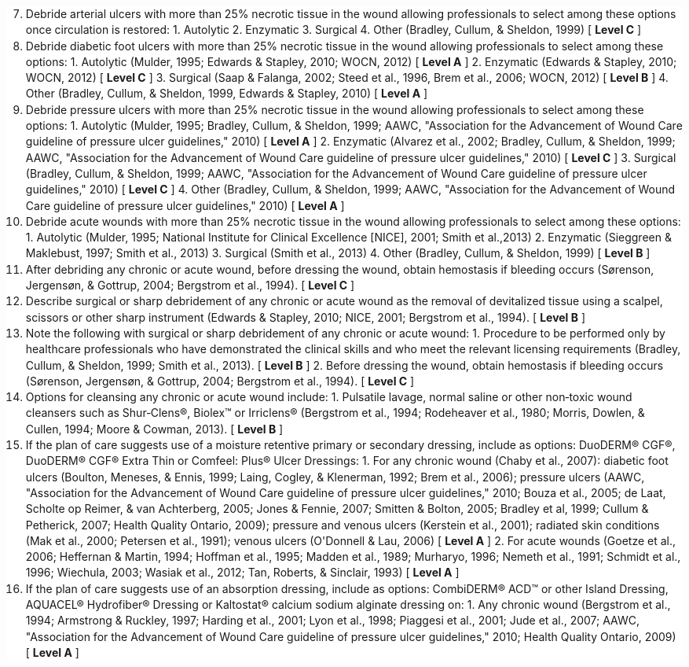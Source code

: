   7. Debride arterial ulcers with more than 25% necrotic tissue in the wound allowing professionals to select among these options once circulation is restored: 
    1. Autolytic 
    2. Enzymatic 
    3. Surgical 
    4. Other (Bradley, Cullum,  & Sheldon, 1999) [ **Level C** ] 
  8. Debride diabetic foot ulcers with more than 25% necrotic tissue in the wound allowing professionals to select among these options: 
    1. Autolytic (Mulder, 1995; Edwards  & Stapley, 2010; WOCN, 2012) [ **Level A** ] 
    2. Enzymatic (Edwards  & Stapley, 2010; WOCN, 2012) [ **Level C** ] 
    3. Surgical (Saap  & Falanga, 2002; Steed et al., 1996, Brem et al., 2006; WOCN, 2012) [ **Level B** ] 
    4. Other (Bradley, Cullum,  & Sheldon, 1999, Edwards & Stapley, 2010) [ **Level A** ] 
  9. Debride pressure ulcers with more than 25% necrotic tissue in the wound allowing professionals to select among these options: 
    1. Autolytic (Mulder, 1995; Bradley, Cullum,  & Sheldon, 1999; AAWC, "Association for the Advancement of Wound Care guideline of pressure ulcer guidelines," 2010) [ **Level A** ] 
    2. Enzymatic (Alvarez et al., 2002; Bradley, Cullum,  & Sheldon, 1999; AAWC, "Association for the Advancement of Wound Care guideline of pressure ulcer guidelines," 2010) [ **Level C** ] 
    3. Surgical (Bradley, Cullum,  & Sheldon, 1999; AAWC, "Association for the Advancement of Wound Care guideline of pressure ulcer guidelines," 2010) [ **Level C** ] 
    4. Other (Bradley, Cullum,  & Sheldon, 1999; AAWC, "Association for the Advancement of Wound Care guideline of pressure ulcer guidelines," 2010) [ **Level A** ] 
  10. Debride acute wounds with more than 25% necrotic tissue in the wound allowing professionals to select among these options: 
    1. Autolytic (Mulder, 1995; National Institute for Clinical Excellence [NICE], 2001; Smith et al.,2013) 
    2. Enzymatic (Sieggreen  & Maklebust, 1997; Smith et al., 2013) 
    3. Surgical (Smith et al., 2013) 
    4. Other (Bradley, Cullum, & Sheldon, 1999) [ **Level B** ] 
  11. After debriding any chronic or acute wound, before dressing the wound, obtain hemostasis if bleeding occurs (Sørenson, Jergensøn,  & Gottrup, 2004; Bergstrom et al., 1994). [ **Level C** ] 
  12. Describe surgical or sharp debridement of any chronic or acute wound as the removal of devitalized tissue using a scalpel, scissors or other sharp instrument (Edwards  & Stapley, 2010; NICE, 2001; Bergstrom et al., 1994). [ **Level B** ] 
  13. Note the following with surgical or sharp debridement of any chronic or acute wound: 
    1. Procedure to be performed only by healthcare professionals who have demonstrated the clinical skills and who meet the relevant licensing requirements (Bradley, Cullum,  & Sheldon, 1999; Smith et al., 2013). [ **Level B** ] 
    2. Before dressing the wound, obtain hemostasis if bleeding occurs (Sørenson, Jergensøn,  & Gottrup, 2004; Bergstrom et al., 1994). [ **Level C** ] 
  14. Options for cleansing any chronic or acute wound include: 
    1. Pulsatile lavage, normal saline or other non‐toxic wound cleansers such as Shur‐Clens®, Biolex™ or Irriclens® (Bergstrom et al., 1994; Rodeheaver et al., 1980; Morris, Dowlen,  & Cullen, 1994; Moore & Cowman, 2013). [ **Level B** ] 
  15. If the plan of care suggests use of a moisture retentive primary or secondary dressing, include as options: DuoDERM® CGF®, DuoDERM® CGF® Extra Thin or Comfeel: Plus® Ulcer Dressings: 
    1. For any chronic wound (Chaby et al., 2007): diabetic foot ulcers (Boulton, Meneses,  & Ennis, 1999; Laing, Cogley, & Klenerman, 1992; Brem et al., 2006); pressure ulcers (AAWC, "Association for the Advancement of Wound Care guideline of pressure ulcer guidelines," 2010; Bouza et al., 2005; de Laat, Scholte op Reimer, & van Achterberg, 2005; Jones & Fennie, 2007; Smitten & Bolton, 2005; Bradley et al, 1999; Cullum & Petherick, 2007; Health Quality Ontario, 2009); pressure and venous ulcers (Kerstein et al., 2001); radiated skin conditions (Mak et al., 2000; Petersen et al., 1991); venous ulcers (O'Donnell & Lau, 2006) [ **Level A** ] 
    2. For acute wounds (Goetze et al., 2006; Heffernan  & Martin, 1994; Hoffman et al., 1995; Madden et al., 1989; Murharyo, 1996; Nemeth et al., 1991; Schmidt et al., 1996; Wiechula, 2003; Wasiak et al., 2012; Tan, Roberts, & Sinclair, 1993) [ **Level A** ] 
  16. If the plan of care suggests use of an absorption dressing, include as options: CombiDERM® ACD™ or other Island Dressing, AQUACEL® Hydrofiber® Dressing or Kaltostat® calcium sodium alginate dressing on: 
    1. Any chronic wound (Bergstrom et al., 1994; Armstrong  & Ruckley, 1997; Harding et al., 2001; Lyon et al., 1998; Piaggesi et al., 2001; Jude et al., 2007; AAWC, "Association for the Advancement of Wound Care guideline of pressure ulcer guidelines," 2010; Health Quality Ontario, 2009) [ **Level A** ] 
